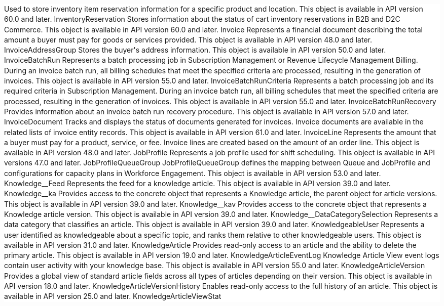   Used to store inventory item reservation information for a specific product and location. This object is available in API version 60.0 and later.
  InventoryReservation
  Stores information about the status of cart inventory reservations in B2B and D2C Commerce. This object is available in API version 60.0 and later.
  Invoice
  Represents a financial document describing the total amount a buyer must pay for goods or services provided. This object is available in API version 48.0 and later.
  InvoiceAddressGroup
  Stores the buyer's address information. This object is available in API version 50.0 and later.
  InvoiceBatchRun
  Represents a batch processing job in Subscription Management or Revenue Lifecycle Management Billing. During an invoice batch run, all billing schedules that meet the specified criteria are processed, resulting in the generation of invoices. This object is available in API version 55.0 and later.
  InvoiceBatchRunCriteria
  Represents a batch processing job and its required criteria in Subscription Management. During an invoice batch run, all billing schedules that meet the specified criteria are processed, resulting in the generation of invoices. This object is available in API version 55.0 and later.
  InvoiceBatchRunRecovery
  Provides information about an invoice batch run recovery procedure. This object is available in API version 57.0 and later.
  InvoiceDocument
  Tracks and displays the status of documents generated for invoices. Invoice documents are available in the related lists of invoice entity records. This object is available in API version 61.0 and later.
  InvoiceLine
  Represents the amount that a buyer must pay for a product, service, or fee. Invoice lines are created based on the amount of an order line. This object is available in API version 48.0 and later.
  JobProfile
  Represents a job profile used for shift scheduling. This object is available in API versions 47.0 and later.
  JobProfileQueueGroup
  JobProfileQueueGroup defines the mapping between Queue and JobProfile and configurations for capacity plans in Workforce Engagement. This object is available in API version 53.0 and later.
  Knowledge__Feed
  Represents the feed for a knowledge article. This object is available in API version 39.0 and later.
  Knowledge__ka
  Provides access to the concrete object that represents a Knowledge article, the parent object for article versions. This object is available in API version 39.0 and later.
  Knowledge__kav
  Provides access to the concrete object that represents a Knowledge article version. This object is available in API version 39.0 and later.
  Knowledge__DataCategorySelection
  Represents a data category that classifies an article. This object is available in API version 39.0 and later.
  KnowledgeableUser
  Represents a user identified as knowledgeable about a specific topic, and ranks them relative to other knowledgeable users. This object is available in API version 31.0 and later.
  KnowledgeArticle
  Provides read-only access to an article and the ability to delete the primary article. This object is available in API version 19.0 and later.
  KnowledgeArticleEventLog
  Knowledge Article View event logs contain user activity with your knowledge base. This object is available in API version 55.0 and later.
  KnowledgeArticleVersion
  Provides a global view of standard article fields across all types of articles depending on their version. This object is available in API version 18.0 and later.
  KnowledgeArticleVersionHistory
  Enables read-only access to the full history of an article. This object is available in API version 25.0 and later.
  KnowledgeArticleViewStat
